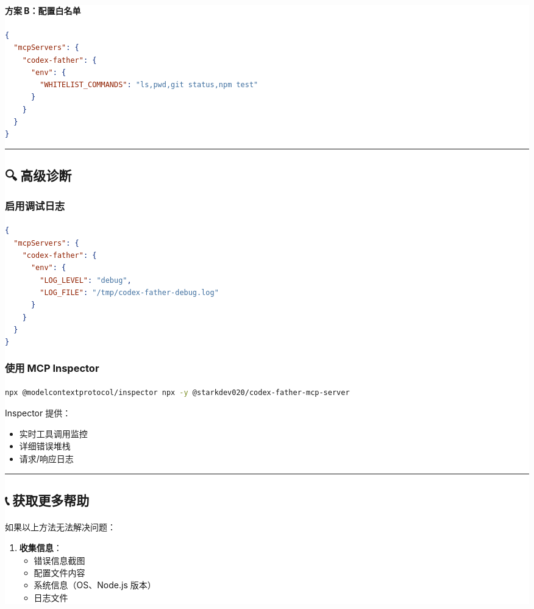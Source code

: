#### 方案 B：配置白名单

```json
{
  "mcpServers": {
    "codex-father": {
      "env": {
        "WHITELIST_COMMANDS": "ls,pwd,git status,npm test"
      }
    }
  }
}
```

---

## 🔍 高级诊断

### 启用调试日志

```json
{
  "mcpServers": {
    "codex-father": {
      "env": {
        "LOG_LEVEL": "debug",
        "LOG_FILE": "/tmp/codex-father-debug.log"
      }
    }
  }
}
```

### 使用 MCP Inspector

```bash
npx @modelcontextprotocol/inspector npx -y @starkdev020/codex-father-mcp-server
```

Inspector 提供：

- 实时工具调用监控
- 详细错误堆栈
- 请求/响应日志

---

## 📞 获取更多帮助

如果以上方法无法解决问题：

1. **收集信息**：
   - 错误信息截图
   - 配置文件内容
   - 系统信息（OS、Node.js 版本）
   - 日志文件
